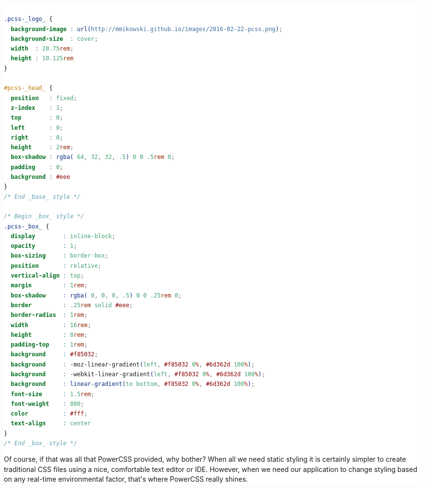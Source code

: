 ```css

.pcss-_logo_ {
  background-image : url(http://mmikowski.github.io/images/2016-02-22-pcss.png);
  background-size  : cover;
  width  : 20.75rem;
  height : 10.125rem
}

#pcss-_head_ {
  position   : fixed;
  z-index    : 1;
  top        : 0;
  left       : 0;
  right      : 0;
  height     : 2rem;
  box-shadow : rgba( 64, 32, 32, .5) 0 0 .5rem 0;
  padding    : 0;
  background : #eee
}
/* End _base_ style */

/* Begin _box_ style */
.pcss-_box_ {
  display        : inline-block;
  opacity        : 1;
  box-sizing     : border-box;
  position       : relative;
  vertical-align : top;
  margin         : 1rem;
  box-shadow     : rgba( 0, 0, 0, .5) 0 0 .25rem 0;
  border         : .25rem solid #eee;
  border-radius  : 1rem;
  width          : 16rem;
  height         : 8rem;
  padding-top    : 1rem;
  background     : #f85032;
  background     : -moz-linear-gradient(left, #f85032 0%, #6d362d 100%);
  background     : -webkit-linear-gradient(left, #f85032 0%, #6d362d 100%);
  background     : linear-gradient(to bottom, #f85032 0%, #6d362d 100%);
  font-size      : 1.5rem;
  font-weight    : 800;
  color          : #fff;
  text-align     : center
}
/* End _box_ style */
```


Of course, if that was all that PowerCSS provided, why bother?
When all we need static styling it is certainly simpler to create
traditional CSS files using a nice, comfortable text editor or IDE.
However, when we need our application to change styling based on
any real-time environmental factor, that's where PowerCSS really
shines.
